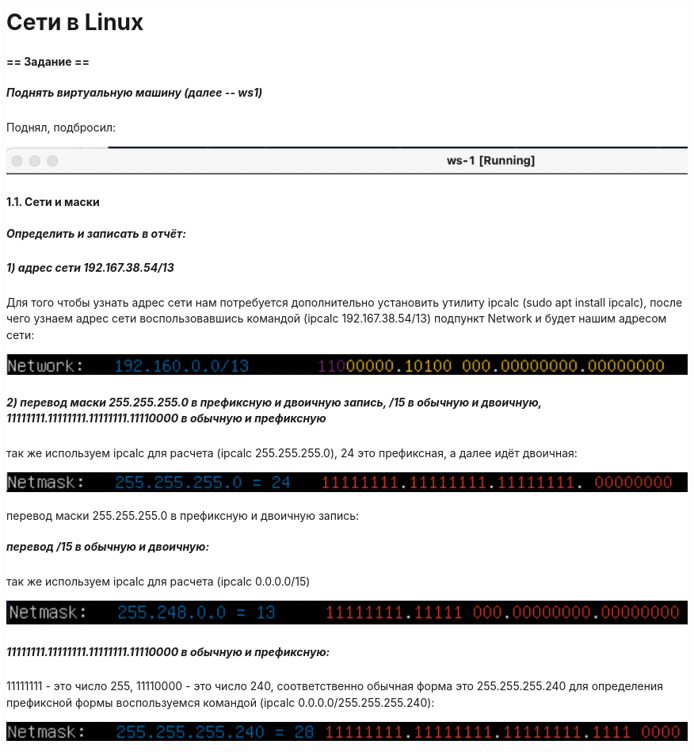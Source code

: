 # Сети в Linux
**== Задание ==**
##### Поднять виртуальную машину (далее -- ws1)

Поднял, подбросил:

![](./IMAGES/ws-1.png)

#### 1.1. Сети и маски
##### Определить и записать в отчёт:
##### 1) адрес сети *192.167.38.54/13*
Для того чтобы узнать адрес сети нам потребуется дополнительно установить утилиту ipcalc (sudo apt install ipcalc), после чего узнаем адрес сети воспользовавшись командой (ipcalc 192.167.38.54/13) подпункт Network и будет нашим адресом сети:

![](./IMAGES/ipcalc.png)

##### 2) перевод маски *255.255.255.0* в префиксную и двоичную запись, */15* в обычную и двоичную, *11111111.11111111.11111111.11110000* в обычную и префиксную

так же используем ipcalc для расчета (ipcalc 255.255.255.0), 24 это префиксная, а далее идёт двоичная:

![](./IMAGES/ipcalc1.png)

перевод маски 255.255.255.0 в префиксную и двоичную запись:
 
##### перевод /15 в обычную и двоичную:

так же используем ipcalc для расчета (ipcalc 0.0.0.0/15)

![](./IMAGES/ipcalc2.png)

##### 11111111.11111111.11111111.11110000 в обычную и префиксную:
11111111 - это число 255,
11110000 - это число 240,
соответственно обычная форма это 255.255.255.240
для определения префиксной формы воспользуемся командой (ipcalc 0.0.0.0/255.255.255.240):

 ![](./IMAGES/ipcalc3.png)
